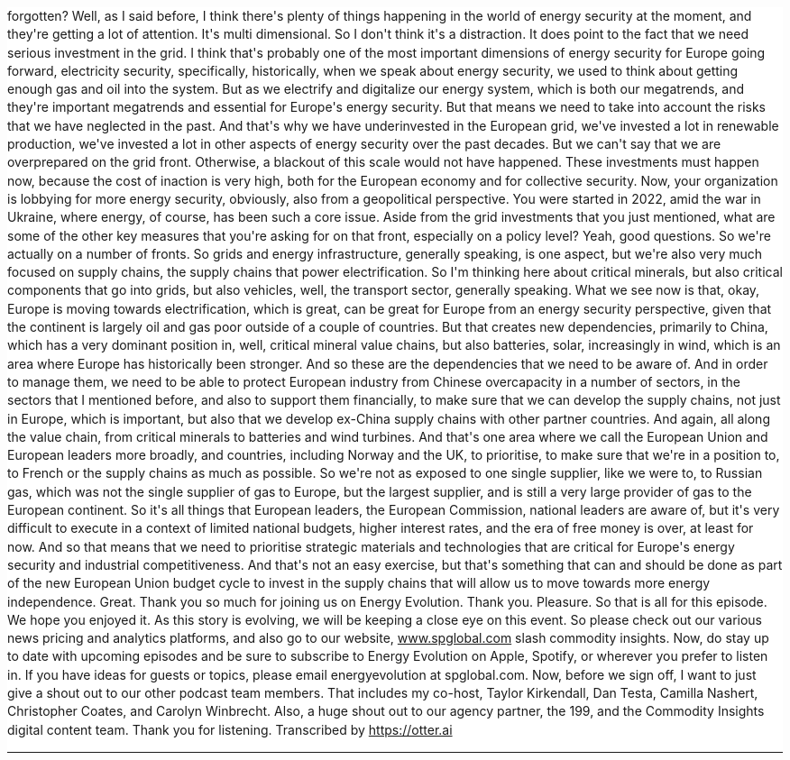 forgotten? Well, as I said before, I think there's plenty of things happening in the world of energy security at the moment, and they're getting a lot of attention. It's multi dimensional. So I don't think it's a distraction. It does point to the fact that we need serious investment in the grid. I think that's probably one of the most important dimensions of energy security for Europe going forward, electricity security, specifically, historically, when we speak about energy security, we used to think about getting enough gas and oil into the system. But as we electrify and digitalize our energy system, which is both our megatrends, and they're important megatrends and essential for Europe's energy security. But that means we need to take into account the risks that we have neglected in the past. And that's why we have underinvested in the European grid, we've invested a lot in renewable production, we've invested a lot in other aspects of energy security over the past decades. But we can't say that we are overprepared on the grid front. Otherwise, a blackout of this scale would not have happened. These investments must happen now, because the cost of inaction is very high, both for the European economy and for collective security. Now, your organization is lobbying for more energy security, obviously, also from a geopolitical perspective. You were started in 2022, amid the war in Ukraine, where energy, of course, has been such a core issue. Aside from the grid investments that you just mentioned, what are some of the other key measures that you're asking for on that front, especially on a policy level? Yeah, good questions. So we're actually on a number of fronts. So grids and energy infrastructure, generally speaking, is one aspect, but we're also very much focused on supply chains, the supply chains that power electrification. So I'm thinking here about critical minerals, but also critical components that go into grids, but also vehicles, well, the transport sector, generally speaking. What we see now is that, okay, Europe is moving towards electrification, which is great, can be great for Europe from an energy security perspective, given that the continent is largely oil and gas poor outside of a couple of countries. But that creates new dependencies, primarily to China, which has a very dominant position in, well, critical mineral value chains, but also batteries, solar, increasingly in wind, which is an area where Europe has historically been stronger. And so these are the dependencies that we need to be aware of. And in order to manage them, we need to be able to protect European industry from Chinese overcapacity in a number of sectors, in the sectors that I mentioned before, and also to support them financially, to make sure that we can develop the supply chains, not just in Europe, which is important, but also that we develop ex-China supply chains with other partner countries. And again, all along the value chain, from critical minerals to batteries and wind turbines. And that's one area where we call the European Union and European leaders more broadly, and countries, including Norway and the UK, to prioritise, to make sure that we're in a position to, to French or the supply chains as much as possible. So we're not as exposed to one single supplier, like we were to, to Russian gas, which was not the single supplier of gas to Europe, but the largest supplier, and is still a very large provider of gas to the European continent. So it's all things that European leaders, the European Commission, national leaders are aware of, but it's very difficult to execute in a context of limited national budgets, higher interest rates, and the era of free money is over, at least for now. And so that means that we need to prioritise strategic materials and technologies that are critical for Europe's energy security and industrial competitiveness. And that's not an easy exercise, but that's something that can and should be done as part of the new European Union budget cycle to invest in the supply chains that will allow us to move towards more energy independence. Great. Thank you so much for joining us on Energy Evolution. Thank you. Pleasure. So that is all for this episode. We hope you enjoyed it. As this story is evolving, we will be keeping a close eye on this event. So please check out our various news pricing and analytics platforms, and also go to our website, www.spglobal.com slash commodity insights. Now, do stay up to date with upcoming episodes and be sure to subscribe to Energy Evolution on Apple, Spotify, or wherever you prefer to listen in. If you have ideas for guests or topics, please email energyevolution at spglobal.com. Now, before we sign off, I want to just give a shout out to our other podcast team members. That includes my co-host, Taylor Kirkendall, Dan Testa, Camilla Nashert, Christopher Coates, and Carolyn Winbrecht. Also, a huge shout out to our agency partner, the 199, and the Commodity Insights digital content team. Thank you for listening. Transcribed by https://otter.ai


---

